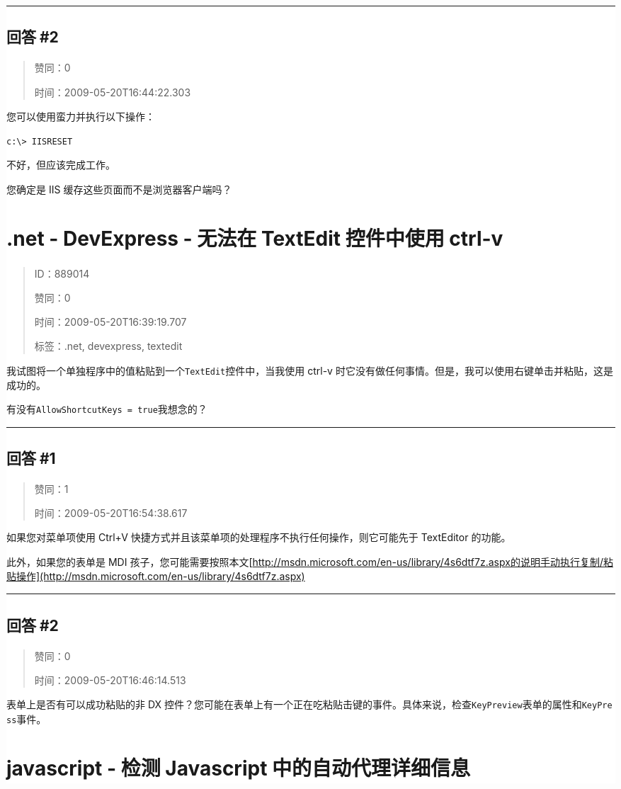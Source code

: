 * * *

## 回答 #2

> 赞同：0
> 
> 时间：2009-05-20T16:44:22.303

您可以使用蛮力并执行以下操作：

```
c:\> IISRESET 
```

不好，但应该完成工作。

您确定是 IIS 缓存这些页面而不是浏览器客户端吗？

# .net - DevExpress - 无法在 TextEdit 控件中使用 ctrl-v

> ID：889014
> 
> 赞同：0
> 
> 时间：2009-05-20T16:39:19.707
> 
> 标签：.net, devexpress, textedit

我试图将一个单独程序中的值粘贴到一个`TextEdit`控件中，当我使用 ctrl-v 时它没有做任何事情。但是，我可以使用右键单击并粘贴，这是成功的。

有没有`AllowShortcutKeys = true`我想念的？

* * *

## 回答 #1

> 赞同：1
> 
> 时间：2009-05-20T16:54:38.617

如果您对菜单项使用 Ctrl+V 快捷方式并且该菜单项的处理程序不执行任何操作，则它可能先于 TextEditor 的功能。

此外，如果您的表单是 MDI 孩子，您可能需要按照本文[http://msdn.microsoft.com/en-us/library/4s6dtf7z.aspx的说明手动执行复制/粘贴操作](http://msdn.microsoft.com/en-us/library/4s6dtf7z.aspx)

* * *

## 回答 #2

> 赞同：0
> 
> 时间：2009-05-20T16:46:14.513

表单上是否有可以成功粘贴的非 DX 控件？您可能在表单上有一个正在吃粘贴击键的事件。具体来说，检查`KeyPreview`表单的属性和`KeyPress`事件。

# javascript - 检测 Javascript 中的自动代理详细信息
